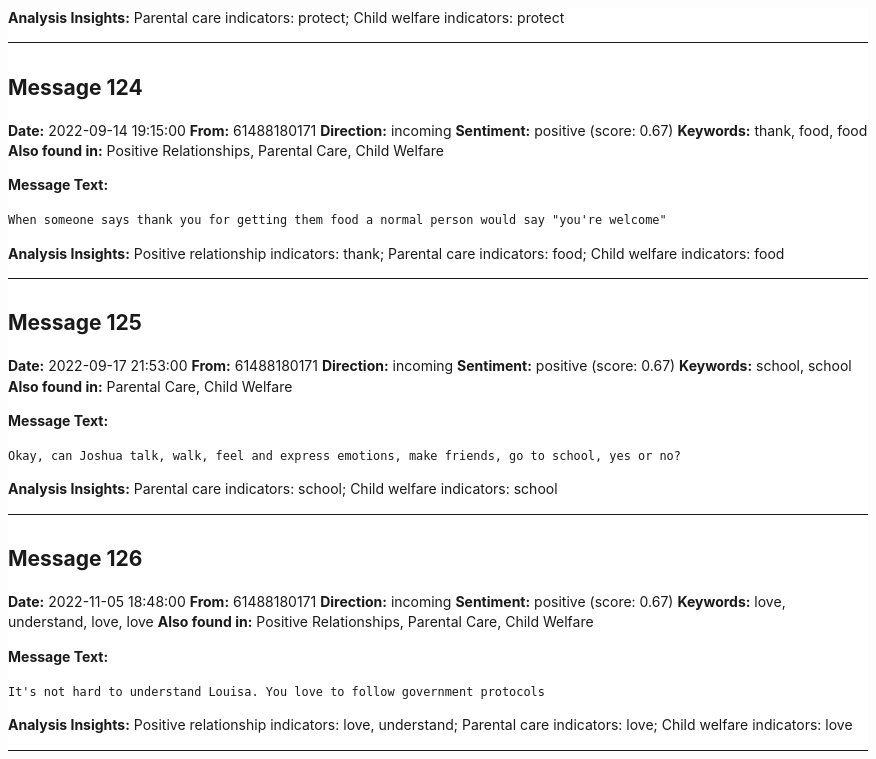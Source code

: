 **Analysis Insights:** Parental care indicators: protect; Child welfare indicators: protect

---
## Message 124

**Date:** 2022-09-14 19:15:00
**From:** 61488180171
**Direction:** incoming
**Sentiment:** positive (score: 0.67)
**Keywords:** thank, food, food
**Also found in:** Positive Relationships, Parental Care, Child Welfare

**Message Text:**
```
When someone says thank you for getting them food a normal person would say "you're welcome" 
```

**Analysis Insights:** Positive relationship indicators: thank; Parental care indicators: food; Child welfare indicators: food

---
## Message 125

**Date:** 2022-09-17 21:53:00
**From:** 61488180171
**Direction:** incoming
**Sentiment:** positive (score: 0.67)
**Keywords:** school, school
**Also found in:** Parental Care, Child Welfare

**Message Text:**
```
Okay, can Joshua talk, walk, feel and express emotions, make friends, go to school, yes or no? 
```

**Analysis Insights:** Parental care indicators: school; Child welfare indicators: school

---
## Message 126

**Date:** 2022-11-05 18:48:00
**From:** 61488180171
**Direction:** incoming
**Sentiment:** positive (score: 0.67)
**Keywords:** love, understand, love, love
**Also found in:** Positive Relationships, Parental Care, Child Welfare

**Message Text:**
```
It's not hard to understand Louisa. You love to follow government protocols 
```

**Analysis Insights:** Positive relationship indicators: love, understand; Parental care indicators: love; Child welfare indicators: love

---